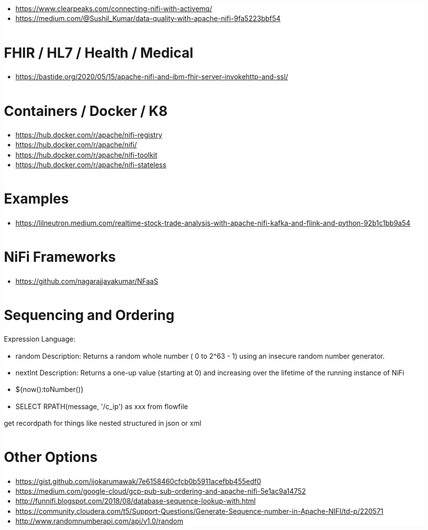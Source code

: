 * https://www.clearpeaks.com/connecting-nifi-with-activemq/
* https://medium.com/@Sushil_Kumar/data-quality-with-apache-nifi-9fa5223bbf54

# FHIR / HL7 / Health / Medical

* https://bastide.org/2020/05/15/apache-nifi-and-ibm-fhir-server-invokehttp-and-ssl/

# Containers / Docker / K8

* https://hub.docker.com/r/apache/nifi-registry
* https://hub.docker.com/r/apache/nifi/
* https://hub.docker.com/r/apache/nifi-toolkit
* https://hub.docker.com/r/apache/nifi-stateless

# Examples

* https://lilneutron.medium.com/realtime-stock-trade-analysis-with-apache-nifi-kafka-and-flink-and-python-92b1c1bb9a54

# NiFi Frameworks

* https://github.com/nagarajjayakumar/NFaaS

# Sequencing and Ordering

Expression Language:   

* random
Description: Returns a random whole number ( 0 to 2^63 - 1) using an insecure random number generator.

* nextInt
Description: Returns a one-up value (starting at 0) and increasing over the lifetime of the running instance of NiFi

* ${now():toNumber()}

* SELECT RPATH(message, '/c_ip') as xxx from flowfile

get recordpath for things like nested structured in json or xml


# Other Options

* https://gist.github.com/ijokarumawak/7e6158460cfcb0b5911acefbb455edf0
* https://medium.com/google-cloud/gcp-pub-sub-ordering-and-apache-nifi-5e1ac9a14752
* http://funnifi.blogspot.com/2018/08/database-sequence-lookup-with.html
* https://community.cloudera.com/t5/Support-Questions/Generate-Sequence-number-in-Apache-NIFI/td-p/220571
* http://www.randomnumberapi.com/api/v1.0/random
